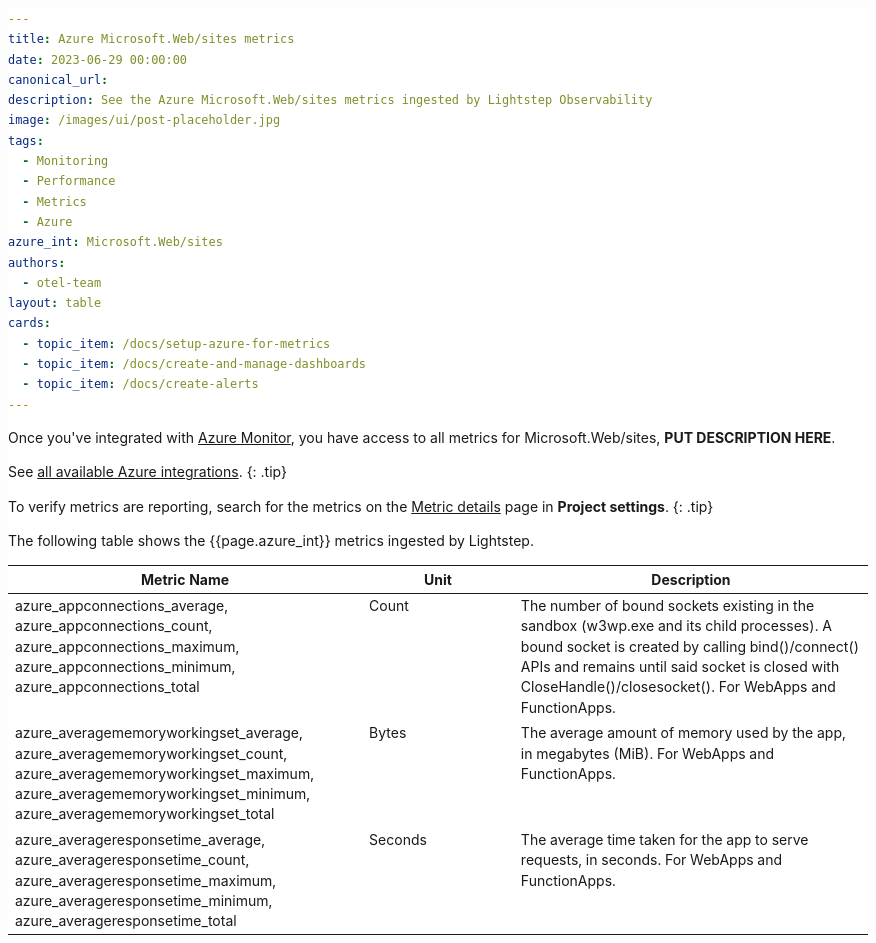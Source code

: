 ```yaml
---
title: Azure Microsoft.Web/sites metrics
date: 2023-06-29 00:00:00
canonical_url:
description: See the Azure Microsoft.Web/sites metrics ingested by Lightstep Observability
image: /images/ui/post-placeholder.jpg
tags:
  - Monitoring
  - Performance
  - Metrics
  - Azure
azure_int: Microsoft.Web/sites
authors:
  - otel-team
layout: table
cards:
  - topic_item: /docs/setup-azure-for-metrics
  - topic_item: /docs/create-and-manage-dashboards
  - topic_item: /docs/create-alerts
---
```

Once you've integrated with [Azure Monitor](/docs/setup-azure-for-metrics), you have access to all metrics for Microsoft.Web/sites, **PUT DESCRIPTION HERE**. 

See [all available Azure integrations](/docs/azure-metrics).
{: .tip}

To verify metrics are reporting, search for the metrics on the [Metric details](/docs/manage-metric-details) page in **Project settings**.
{: .tip}

The following table shows the {{page.azure_int}} metrics ingested by Lightstep.
<table class="table-aws">
<colgroup><col span="1" style="width: 35%;" /><col span="1" style="width: 15%;" /><col span="1" style="width: 35%;" /></colgroup>
  <thead>
    <th>Metric Name</th>
    <th>Unit</th>
    <th>Description</th>
  </thead>
  <tr>
    <td>azure_appconnections_average, azure_appconnections_count, azure_appconnections_maximum, azure_appconnections_minimum, azure_appconnections_total</td>
    <td>Count</td>
    <td>The number of bound sockets existing in the sandbox (w3wp.exe and its child processes). A bound socket is created by calling bind()/connect() APIs and remains until said socket is closed with CloseHandle()/closesocket(). For WebApps and FunctionApps.</td>
  </tr>
  <tr>
    <td>azure_averagememoryworkingset_average, azure_averagememoryworkingset_count, azure_averagememoryworkingset_maximum, azure_averagememoryworkingset_minimum, azure_averagememoryworkingset_total</td>
    <td>Bytes</td>
    <td>The average amount of memory used by the app, in megabytes (MiB). For WebApps and FunctionApps.</td>
  </tr>
  <tr>
    <td>azure_averageresponsetime_average, azure_averageresponsetime_count, azure_averageresponsetime_maximum, azure_averageresponsetime_minimum, azure_averageresponsetime_total</td>
    <td>Seconds</td>
    <td>The average time taken for the app to serve requests, in seconds. For WebApps and FunctionApps.</td>
  </tr>
  <tr>